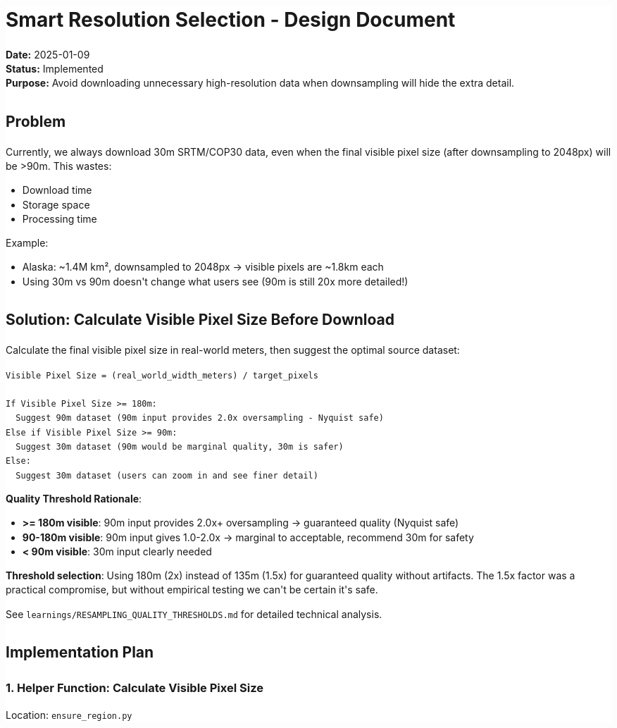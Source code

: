 # Smart Resolution Selection - Design Document

**Date:** 2025-01-09  
**Status:** Implemented  
**Purpose:** Avoid downloading unnecessary high-resolution data when downsampling will hide the extra detail.

## Problem

Currently, we always download 30m SRTM/COP30 data, even when the final visible pixel size (after downsampling to 2048px) will be >90m. This wastes:
- Download time
- Storage space  
- Processing time

Example:
- Alaska: ~1.4M km², downsampled to 2048px → visible pixels are ~1.8km each
- Using 30m vs 90m doesn't change what users see (90m is still 20x more detailed!)

## Solution: Calculate Visible Pixel Size Before Download

Calculate the final visible pixel size in real-world meters, then suggest the optimal source dataset:

```
Visible Pixel Size = (real_world_width_meters) / target_pixels

If Visible Pixel Size >= 180m:
  Suggest 90m dataset (90m input provides 2.0x oversampling - Nyquist safe)
Else if Visible Pixel Size >= 90m:
  Suggest 30m dataset (90m would be marginal quality, 30m is safer)
Else:
  Suggest 30m dataset (users can zoom in and see finer detail)
```

**Quality Threshold Rationale**: 
- **>= 180m visible**: 90m input provides 2.0x+ oversampling → guaranteed quality (Nyquist safe)
- **90-180m visible**: 90m input gives 1.0-2.0x → marginal to acceptable, recommend 30m for safety
- **< 90m visible**: 30m input clearly needed

**Threshold selection**: Using 180m (2x) instead of 135m (1.5x) for guaranteed quality without artifacts. The 1.5x factor was a practical compromise, but without empirical testing we can't be certain it's safe.

See `learnings/RESAMPLING_QUALITY_THRESHOLDS.md` for detailed technical analysis.

## Implementation Plan

### 1. Helper Function: Calculate Visible Pixel Size

Location: `ensure_region.py`
